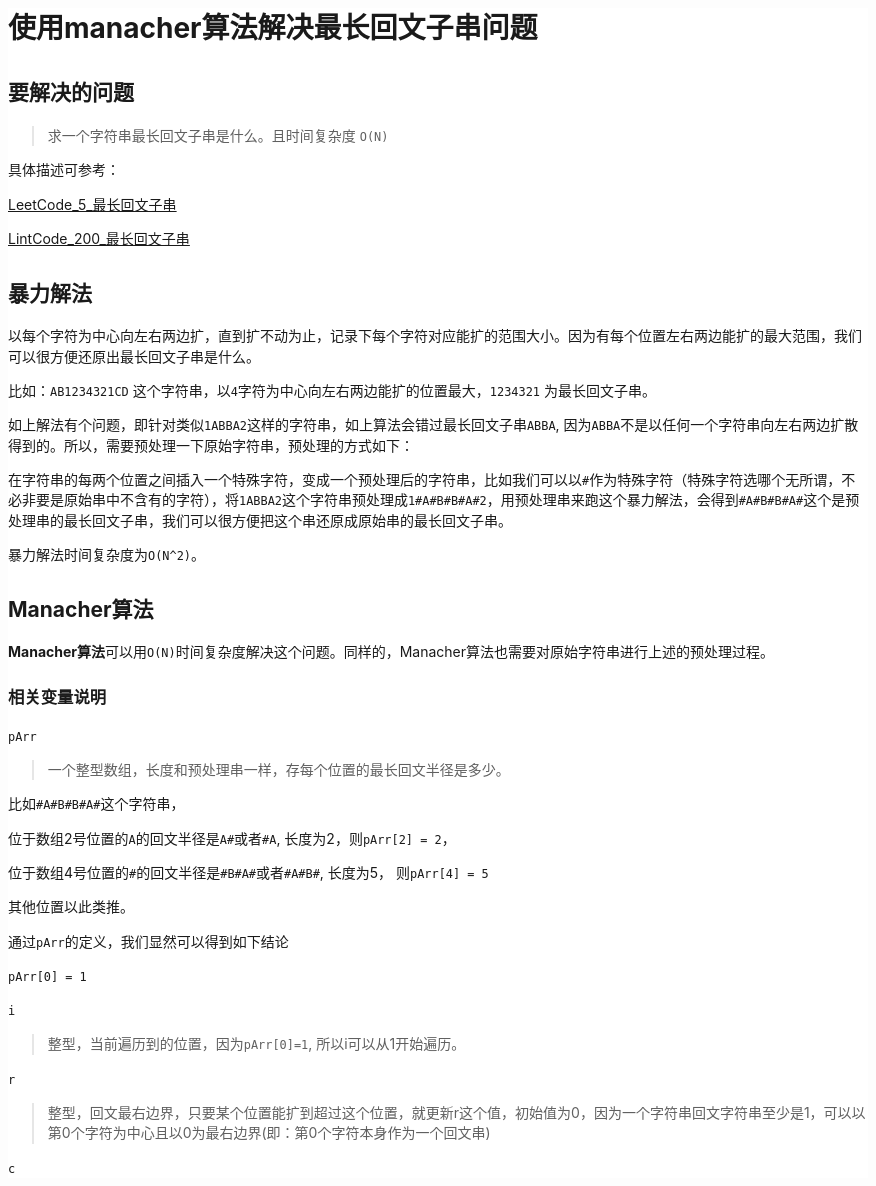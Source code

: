 # 使用manacher算法解决最长回文子串问题

## 要解决的问题

> 求一个字符串最长回文子串是什么。且时间复杂度 `O(N)`

具体描述可参考：

[LeetCode_5_最长回文子串](https://leetcode-cn.com/problems/longest-palindromic-substring/)

[LintCode_200_最长回文子串](https://www.lintcode.com/problem/200/)

## 暴力解法

以每个字符为中心向左右两边扩，直到扩不动为止，记录下每个字符对应能扩的范围大小。因为有每个位置左右两边能扩的最大范围，我们可以很方便还原出最长回文子串是什么。

比如：`AB1234321CD` 这个字符串，以`4`字符为中心向左右两边能扩的位置最大，`1234321` 为最长回文子串。

如上解法有个问题，即针对类似`1ABBA2`这样的字符串，如上算法会错过最长回文子串`ABBA`, 因为`ABBA`不是以任何一个字符串向左右两边扩散得到的。所以，需要预处理一下原始字符串，预处理的方式如下：

在字符串的每两个位置之间插入一个特殊字符，变成一个预处理后的字符串，比如我们可以以`#`作为特殊字符（特殊字符选哪个无所谓，不必非要是原始串中不含有的字符），将`1ABBA2`这个字符串预处理成`1#A#B#B#A#2`，用预处理串来跑这个暴力解法，会得到`#A#B#B#A#`这个是预处理串的最长回文子串，我们可以很方便把这个串还原成原始串的最长回文子串。

暴力解法时间复杂度为`O(N^2)`。

## Manacher算法

**Manacher算法**可以用`O(N)`时间复杂度解决这个问题。同样的，Manacher算法也需要对原始字符串进行上述的预处理过程。

### 相关变量说明

`pArr`

> 一个整型数组，长度和预处理串一样，存每个位置的最长回文半径是多少。

比如`#A#B#B#A#`这个字符串，

位于数组2号位置的`A`的回文半径是`A#`或者`#A`, 长度为2，则`pArr[2] = 2`，

位于数组4号位置的`#`的回文半径是`#B#A#`或者`#A#B#`, 长度为5， 则`pArr[4] = 5`

其他位置以此类推。

通过`pArr`的定义，我们显然可以得到如下结论

`pArr[0] = 1`

`i`

> 整型，当前遍历到的位置，因为`pArr[0]=1`, 所以i可以从1开始遍历。

`r`

> 整型，回文最右边界，只要某个位置能扩到超过这个位置，就更新r这个值，初始值为0，因为一个字符串回文字符串至少是1，可以以第0个字符为中心且以0为最右边界(即：第0个字符本身作为一个回文串)

`c`
